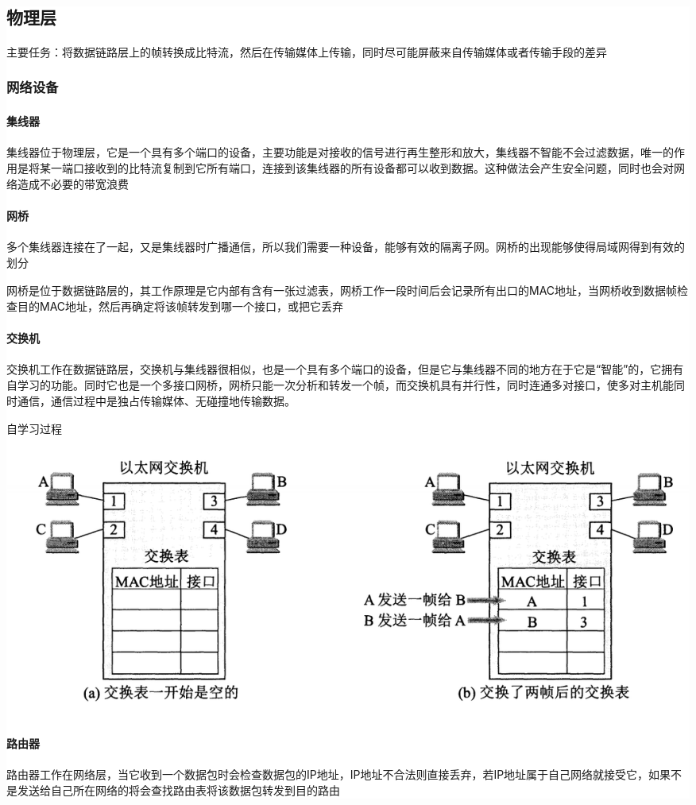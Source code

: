 



## 物理层

主要任务：将数据链路层上的帧转换成比特流，然后在传输媒体上传输，同时尽可能屏蔽来自传输媒体或者传输手段的差异



### 网络设备

#### 集线器

集线器位于物理层，它是一个具有多个端口的设备，主要功能是对接收的信号进行再生整形和放大，集线器不智能不会过滤数据，唯一的作用是将某一端口接收到的比特流复制到它所有端口，连接到该集线器的所有设备都可以收到数据。这种做法会产生安全问题，同时也会对网络造成不必要的带宽浪费

#### 网桥

多个集线器连接在了一起，又是集线器时广播通信，所以我们需要一种设备，能够有效的隔离子网。网桥的出现能够使得局域网得到有效的划分

网桥是位于数据链路层的，其工作原理是它内部有含有一张过滤表，网桥工作一段时间后会记录所有出口的MAC地址，当网桥收到数据帧检查目的MAC地址，然后再确定将该帧转发到哪一个接口，或把它丢弃



#### 交换机

交换机工作在数据链路层，交换机与集线器很相似，也是一个具有多个端口的设备，但是它与集线器不同的地方在于它是“智能”的，它拥有自学习的功能。同时它也是一个多接口网桥，网桥只能一次分析和转发一个帧，而交换机具有并行性，同时连通多对接口，使多对主机能同时通信，通信过程中是独占传输媒体、无碰撞地传输数据。

自学习过程

![](https://raw.githubusercontent.com/MichaelDeSteven/CS-Note/master/%E7%BD%91%E7%BB%9C/pic/自学习.png)



#### 路由器

路由器工作在网络层，当它收到一个数据包时会检查数据包的IP地址，IP地址不合法则直接丢弃，若IP地址属于自己网络就接受它，如果不是发送给自己所在网络的将会查找路由表将该数据包转发到目的路由


